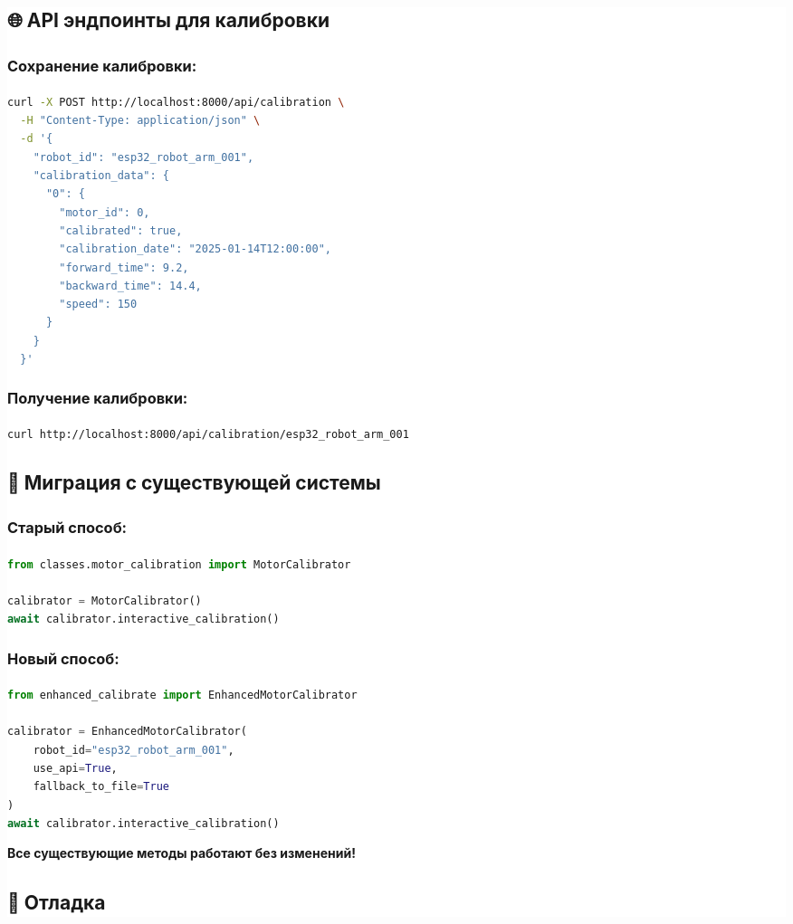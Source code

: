 ## 🌐 API эндпоинты для калибровки

### **Сохранение калибровки:**
```bash
curl -X POST http://localhost:8000/api/calibration \
  -H "Content-Type: application/json" \
  -d '{
    "robot_id": "esp32_robot_arm_001",
    "calibration_data": {
      "0": {
        "motor_id": 0,
        "calibrated": true,
        "calibration_date": "2025-01-14T12:00:00",
        "forward_time": 9.2,
        "backward_time": 14.4,
        "speed": 150
      }
    }
  }'
```

### **Получение калибровки:**
```bash
curl http://localhost:8000/api/calibration/esp32_robot_arm_001
```

## 🔄 Миграция с существующей системы

### **Старый способ:**
```python
from classes.motor_calibration import MotorCalibrator

calibrator = MotorCalibrator()
await calibrator.interactive_calibration()
```

### **Новый способ:**
```python
from enhanced_calibrate import EnhancedMotorCalibrator

calibrator = EnhancedMotorCalibrator(
    robot_id="esp32_robot_arm_001",
    use_api=True,
    fallback_to_file=True
)
await calibrator.interactive_calibration()
```

**Все существующие методы работают без изменений!**

## 🐛 Отладка
